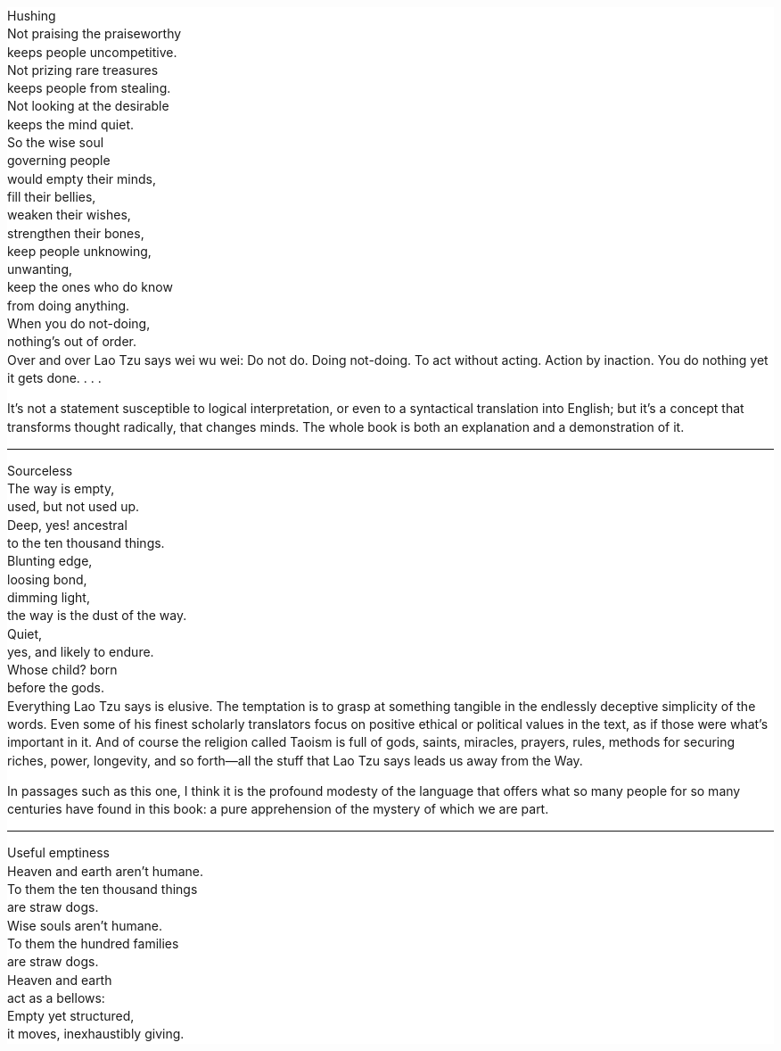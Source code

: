 Hushing  
Not praising the praiseworthy  
keeps people uncompetitive.  
Not prizing rare treasures  
keeps people from stealing.  
Not looking at the desirable  
keeps the mind quiet.  
So the wise soul  
governing people  
would empty their minds,  
fill their bellies,  
weaken their wishes,  
strengthen their bones,  
keep people unknowing,  
unwanting,  
keep the ones who do know  
from doing anything.  
When you do not-doing,  
nothing’s out of order.  
Over and over Lao Tzu says wei wu wei: Do not do. Doing not-doing. To act without acting. Action by inaction. You do nothing yet it gets done. . . .  
  
It’s not a statement susceptible to logical interpretation, or even to a syntactical translation into English; but it’s a concept that transforms thought radically, that changes minds. The whole book is both an explanation and a demonstration of it.  
  
---  
Sourceless  
The way is empty,  
used, but not used up.  
Deep, yes! ancestral  
to the ten thousand things.  
Blunting edge,  
loosing bond,  
dimming light,  
the way is the dust of the way.  
Quiet,  
yes, and likely to endure.  
Whose child? born  
before the gods.  
Everything Lao Tzu says is elusive. The temptation is to grasp at something tangible in the endlessly deceptive simplicity of the words. Even some of his finest scholarly translators focus on positive ethical or political values in the text, as if those were what’s important in it. And of course the religion called Taoism is full of gods, saints, miracles, prayers, rules, methods for securing riches, power, longevity, and so forth—all the stuff that Lao Tzu says leads us away from the Way.  
  
In passages such as this one, I think it is the profound modesty of the language that offers what so many people for so many centuries have found in this book: a pure apprehension of the mystery of which we are part.  
  
---  
Useful emptiness  
Heaven and earth aren’t humane.  
To them the ten thousand things  
are straw dogs.  
Wise souls aren’t humane.  
To them the hundred families  
are straw dogs.  
Heaven and earth  
act as a bellows:  
Empty yet structured,  
it moves, inexhaustibly giving.  